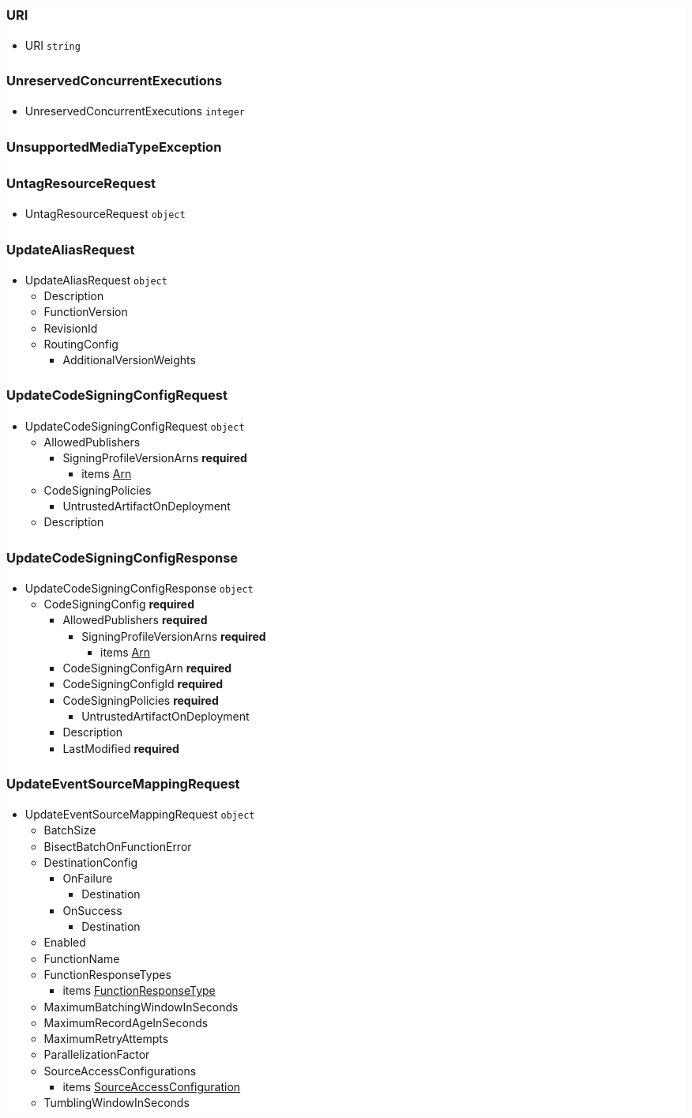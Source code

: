 ### URI
* URI `string`

### UnreservedConcurrentExecutions
* UnreservedConcurrentExecutions `integer`

### UnsupportedMediaTypeException


### UntagResourceRequest
* UntagResourceRequest `object`

### UpdateAliasRequest
* UpdateAliasRequest `object`
  * Description
  * FunctionVersion
  * RevisionId
  * RoutingConfig
    * AdditionalVersionWeights

### UpdateCodeSigningConfigRequest
* UpdateCodeSigningConfigRequest `object`
  * AllowedPublishers
    * SigningProfileVersionArns **required**
      * items [Arn](#arn)
  * CodeSigningPolicies
    * UntrustedArtifactOnDeployment
  * Description

### UpdateCodeSigningConfigResponse
* UpdateCodeSigningConfigResponse `object`
  * CodeSigningConfig **required**
    * AllowedPublishers **required**
      * SigningProfileVersionArns **required**
        * items [Arn](#arn)
    * CodeSigningConfigArn **required**
    * CodeSigningConfigId **required**
    * CodeSigningPolicies **required**
      * UntrustedArtifactOnDeployment
    * Description
    * LastModified **required**

### UpdateEventSourceMappingRequest
* UpdateEventSourceMappingRequest `object`
  * BatchSize
  * BisectBatchOnFunctionError
  * DestinationConfig
    * OnFailure
      * Destination
    * OnSuccess
      * Destination
  * Enabled
  * FunctionName
  * FunctionResponseTypes
    * items [FunctionResponseType](#functionresponsetype)
  * MaximumBatchingWindowInSeconds
  * MaximumRecordAgeInSeconds
  * MaximumRetryAttempts
  * ParallelizationFactor
  * SourceAccessConfigurations
    * items [SourceAccessConfiguration](#sourceaccessconfiguration)
  * TumblingWindowInSeconds